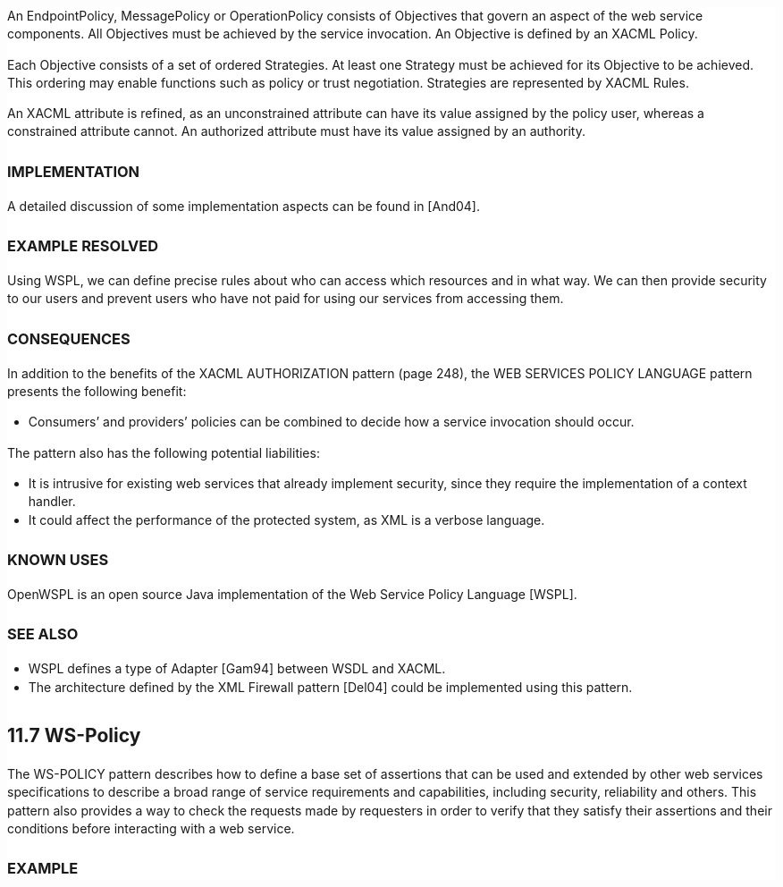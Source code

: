 An EndpointPolicy, MessagePolicy or OperationPolicy consists of Objectives that govern an aspect of the web service components. All Objectives must be achieved by the service invocation. An Objective is defined by an XACML Policy.

Each Objective consists of a set of ordered Strategies. At least one Strategy must be achieved for its Objective to be achieved. This ordering may enable functions such as policy or trust negotiation. Strategies are represented by XACML Rules.

An XACML attribute is refined, as an unconstrained attribute can have its value assigned by the policy user, whereas a constrained attribute cannot. An authorized attribute must have its value assigned by an authority.

### IMPLEMENTATION

A detailed discussion of some implementation aspects can be found in [And04].

### EXAMPLE RESOLVED

Using WSPL, we can define precise rules about who can access which resources and in what way. We can then provide security to our users and prevent users who have not paid for using our services from accessing them.

### CONSEQUENCES

In addition to the benefits of the XACML AUTHORIZATION pattern (page 248), the WEB SERVICES POLICY LANGUAGE pattern presents the following benefit:

- Consumers’ and providers’ policies can be combined to decide how a service invocation should occur.

The pattern also has the following potential liabilities:

- It is intrusive for existing web services that already implement security, since they require the implementation of a context handler.
- It could affect the performance of the protected system, as XML is a verbose language.

### KNOWN USES

OpenWSPL is an open source Java implementation of the Web Service Policy Language [WSPL].

### SEE ALSO

- WSPL defines a type of Adapter [Gam94] between WSDL and XACML.
- The architecture defined by the XML Firewall pattern [Del04] could be implemented using this pattern.

## 11.7 WS-Policy

The WS-POLICY pattern describes how to define a base set of assertions that can be used and extended by other web services specifications to describe a broad range of service requirements and capabilities, including security, reliability and others. This pattern also provides a way to check the requests made by requesters in order to verify that they satisfy their assertions and their conditions before interacting with a web service.

### EXAMPLE
